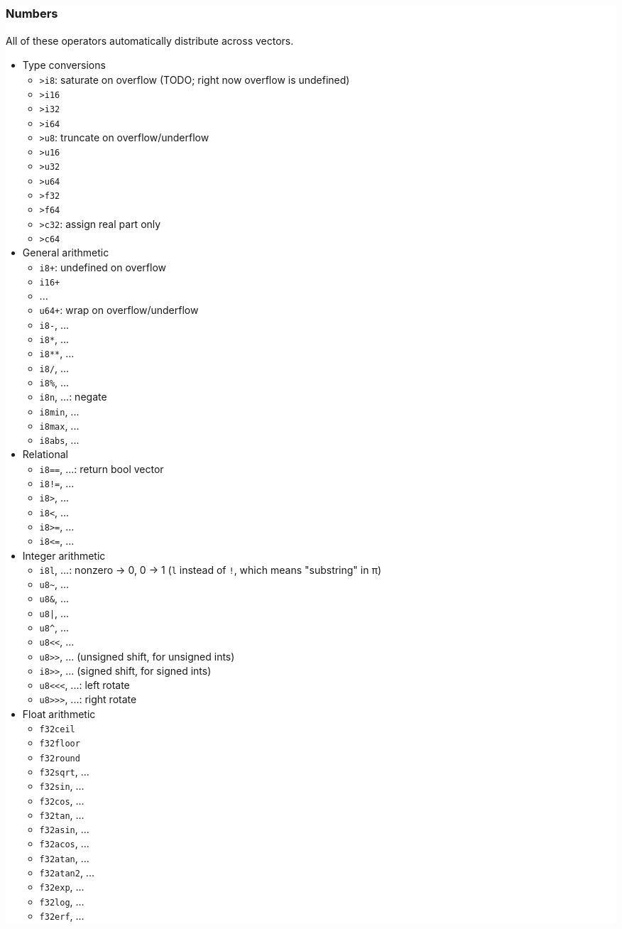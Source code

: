 
### Numbers
All of these operators automatically distribute across vectors.

+ Type conversions
  + `>i8`: saturate on overflow (TODO; right now overflow is undefined)
  + `>i16`
  + `>i32`
  + `>i64`
  + `>u8`: truncate on overflow/underflow
  + `>u16`
  + `>u32`
  + `>u64`
  + `>f32`
  + `>f64`
  + `>c32`: assign real part only
  + `>c64`
+ General arithmetic
  + `i8+`: undefined on overflow
  + `i16+`
  + ...
  + `u64+`: wrap on overflow/underflow
  + `i8-`, ...
  + `i8*`, ...
  + `i8**`, ...
  + `i8/`, ...
  + `i8%`, ...
  + `i8n`, ...: negate
  + `i8min`, ...
  + `i8max`, ...
  + `i8abs`, ...
+ Relational
  + `i8==`, ...: return bool vector
  + `i8!=`, ...
  + `i8>`, ...
  + `i8<`, ...
  + `i8>=`, ...
  + `i8<=`, ...
+ Integer arithmetic
  + `i8l`, ...: nonzero → 0, 0 → 1 (`l` instead of `!`, which means "substring" in π)
  + `u8~`, ...
  + `u8&`, ...
  + `u8|`, ...
  + `u8^`, ...
  + `u8<<`, ...
  + `u8>>`, ... (unsigned shift, for unsigned ints)
  + `i8>>`, ... (signed shift, for signed ints)
  + `u8<<<`, ...: left rotate
  + `u8>>>`, ...: right rotate
+ Float arithmetic
  + `f32ceil`
  + `f32floor`
  + `f32round`
  + `f32sqrt`, ...
  + `f32sin`, ...
  + `f32cos`, ...
  + `f32tan`, ...
  + `f32asin`, ...
  + `f32acos`, ...
  + `f32atan`, ...
  + `f32atan2`, ...
  + `f32exp`, ...
  + `f32log`, ...
  + `f32erf`, ...